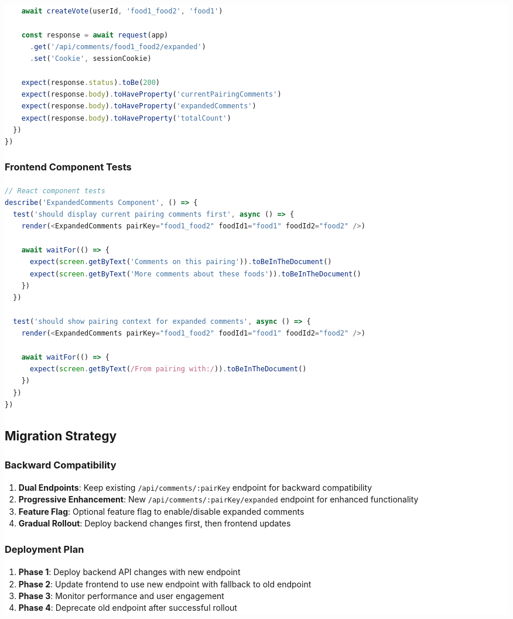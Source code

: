 ```typescript
    await createVote(userId, 'food1_food2', 'food1')
    
    const response = await request(app)
      .get('/api/comments/food1_food2/expanded')
      .set('Cookie', sessionCookie)
    
    expect(response.status).toBe(200)
    expect(response.body).toHaveProperty('currentPairingComments')
    expect(response.body).toHaveProperty('expandedComments')
    expect(response.body).toHaveProperty('totalCount')
  })
})
```

### Frontend Component Tests

```typescript
// React component tests
describe('ExpandedComments Component', () => {
  test('should display current pairing comments first', async () => {
    render(<ExpandedComments pairKey="food1_food2" foodId1="food1" foodId2="food2" />)
    
    await waitFor(() => {
      expect(screen.getByText('Comments on this pairing')).toBeInTheDocument()
      expect(screen.getByText('More comments about these foods')).toBeInTheDocument()
    })
  })

  test('should show pairing context for expanded comments', async () => {
    render(<ExpandedComments pairKey="food1_food2" foodId1="food1" foodId2="food2" />)
    
    await waitFor(() => {
      expect(screen.getByText(/From pairing with:/)).toBeInTheDocument()
    })
  })
})
```

## Migration Strategy

### Backward Compatibility

1. **Dual Endpoints**: Keep existing `/api/comments/:pairKey` endpoint for backward compatibility
2. **Progressive Enhancement**: New `/api/comments/:pairKey/expanded` endpoint for enhanced functionality
3. **Feature Flag**: Optional feature flag to enable/disable expanded comments
4. **Gradual Rollout**: Deploy backend changes first, then frontend updates

### Deployment Plan

1. **Phase 1**: Deploy backend API changes with new endpoint
2. **Phase 2**: Update frontend to use new endpoint with fallback to old endpoint
3. **Phase 3**: Monitor performance and user engagement
4. **Phase 4**: Deprecate old endpoint after successful rollout
